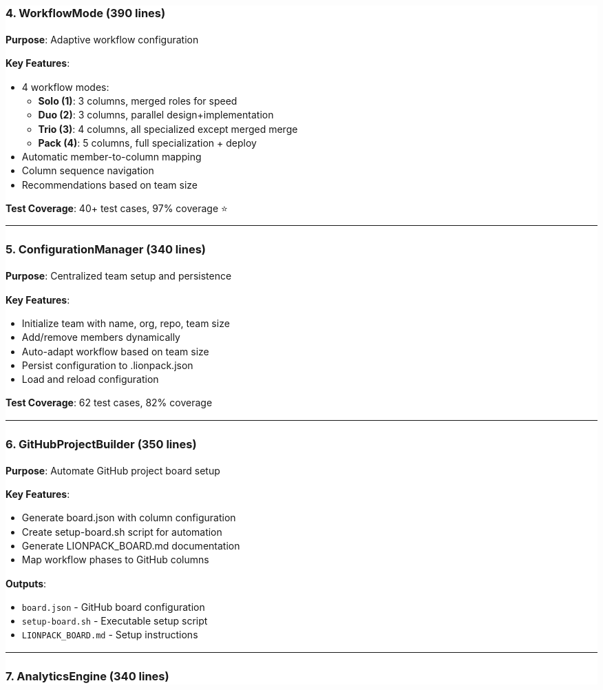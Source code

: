 
### 4. WorkflowMode (390 lines)

**Purpose**: Adaptive workflow configuration

**Key Features**:

- 4 workflow modes:
  - **Solo (1)**: 3 columns, merged roles for speed
  - **Duo (2)**: 3 columns, parallel design+implementation
  - **Trio (3)**: 4 columns, all specialized except merged merge
  - **Pack (4)**: 5 columns, full specialization + deploy
- Automatic member-to-column mapping
- Column sequence navigation
- Recommendations based on team size

**Test Coverage**: 40+ test cases, 97% coverage ⭐

---

### 5. ConfigurationManager (340 lines)

**Purpose**: Centralized team setup and persistence

**Key Features**:

- Initialize team with name, org, repo, team size
- Add/remove members dynamically
- Auto-adapt workflow based on team size
- Persist configuration to .lionpack.json
- Load and reload configuration

**Test Coverage**: 62 test cases, 82% coverage

---

### 6. GitHubProjectBuilder (350 lines)

**Purpose**: Automate GitHub project board setup

**Key Features**:

- Generate board.json with column configuration
- Create setup-board.sh script for automation
- Generate LIONPACK_BOARD.md documentation
- Map workflow phases to GitHub columns

**Outputs**:

- `board.json` - GitHub board configuration
- `setup-board.sh` - Executable setup script
- `LIONPACK_BOARD.md` - Setup instructions

---

### 7. AnalyticsEngine (340 lines)
